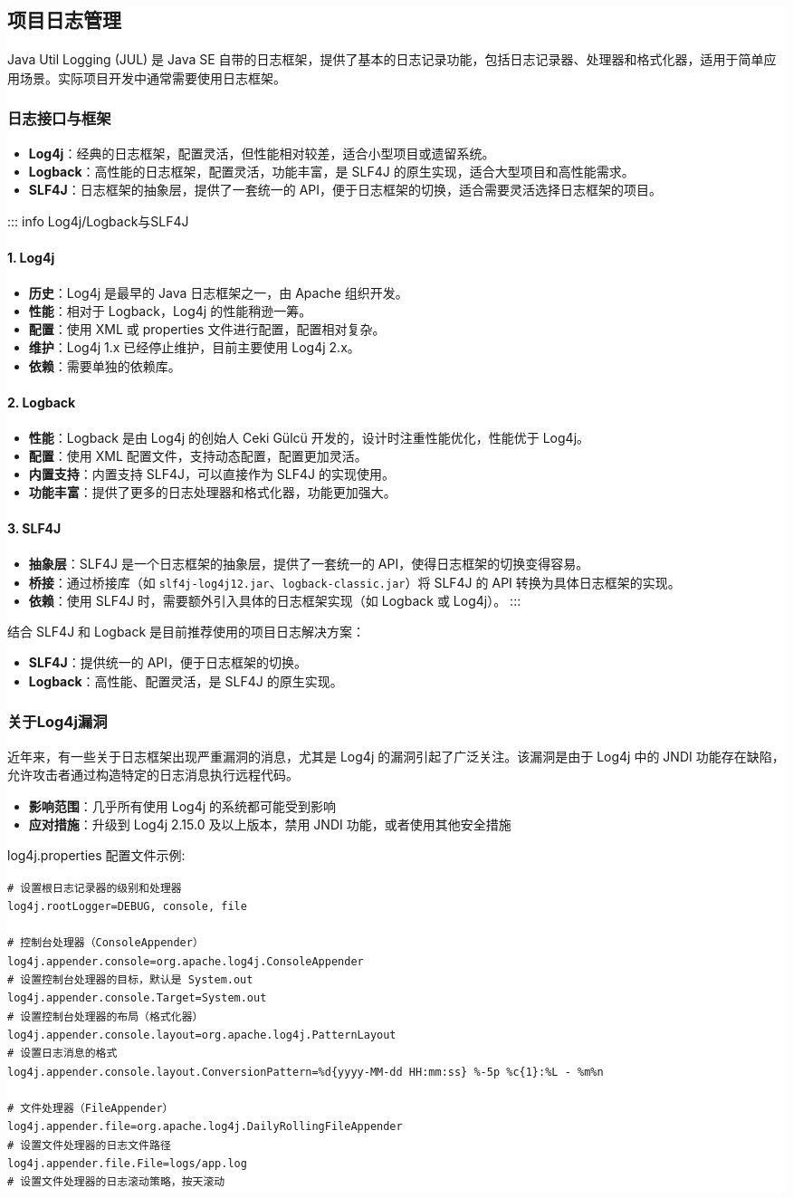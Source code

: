 

## 项目日志管理

Java Util Logging (JUL) 是 Java SE 自带的日志框架，提供了基本的日志记录功能，包括日志记录器、处理器和格式化器，适用于简单应用场景。实际项目开发中通常需要使用日志框架。

### 日志接口与框架

- **Log4j**：经典的日志框架，配置灵活，但性能相对较差，适合小型项目或遗留系统。
- **Logback**：高性能的日志框架，配置灵活，功能丰富，是 SLF4J 的原生实现，适合大型项目和高性能需求。
- **SLF4J**：日志框架的抽象层，提供了一套统一的 API，便于日志框架的切换，适合需要灵活选择日志框架的项目。

::: info Log4j/Logback与SLF4J
#### 1. Log4j

   - **历史**：Log4j 是最早的 Java 日志框架之一，由 Apache 组织开发。
   - **性能**：相对于 Logback，Log4j 的性能稍逊一筹。
   - **配置**：使用 XML 或 properties 文件进行配置，配置相对复杂。
   - **维护**：Log4j 1.x 已经停止维护，目前主要使用 Log4j 2.x。
   - **依赖**：需要单独的依赖库。

#### 2. Logback

   - **性能**：Logback 是由 Log4j 的创始人 Ceki Gülcü 开发的，设计时注重性能优化，性能优于 Log4j。
   - **配置**：使用 XML 配置文件，支持动态配置，配置更加灵活。
   - **内置支持**：内置支持 SLF4J，可以直接作为 SLF4J 的实现使用。
   - **功能丰富**：提供了更多的日志处理器和格式化器，功能更加强大。

#### 3. SLF4J

   - **抽象层**：SLF4J 是一个日志框架的抽象层，提供了一套统一的 API，使得日志框架的切换变得容易。
   - **桥接**：通过桥接库（如 `slf4j-log4j12.jar`、`logback-classic.jar`）将 SLF4J 的 API 转换为具体日志框架的实现。
   - **依赖**：使用 SLF4J 时，需要额外引入具体的日志框架实现（如 Logback 或 Log4j）。
:::

结合 SLF4J 和 Logback 是目前推荐使用的项目日志解决方案：

- **SLF4J**：提供统一的 API，便于日志框架的切换。
- **Logback**：高性能、配置灵活，是 SLF4J 的原生实现。




### 关于Log4j漏洞

近年来，有一些关于日志框架出现严重漏洞的消息，尤其是 Log4j 的漏洞引起了广泛关注。该漏洞是由于 Log4j 中的 JNDI 功能存在缺陷，允许攻击者通过构造特定的日志消息执行远程代码。
   - **影响范围**：几乎所有使用 Log4j 的系统都可能受到影响
   - **应对措施**：升级到 Log4j 2.15.0 及以上版本，禁用 JNDI 功能，或者使用其他安全措施

log4j.properties 配置文件示例:
```properties
# 设置根日志记录器的级别和处理器
log4j.rootLogger=DEBUG, console, file

# 控制台处理器（ConsoleAppender）
log4j.appender.console=org.apache.log4j.ConsoleAppender
# 设置控制台处理器的目标，默认是 System.out
log4j.appender.console.Target=System.out
# 设置控制台处理器的布局（格式化器）
log4j.appender.console.layout=org.apache.log4j.PatternLayout
# 设置日志消息的格式
log4j.appender.console.layout.ConversionPattern=%d{yyyy-MM-dd HH:mm:ss} %-5p %c{1}:%L - %m%n

# 文件处理器（FileAppender）
log4j.appender.file=org.apache.log4j.DailyRollingFileAppender
# 设置文件处理器的日志文件路径
log4j.appender.file.File=logs/app.log
# 设置文件处理器的日志滚动策略，按天滚动
```